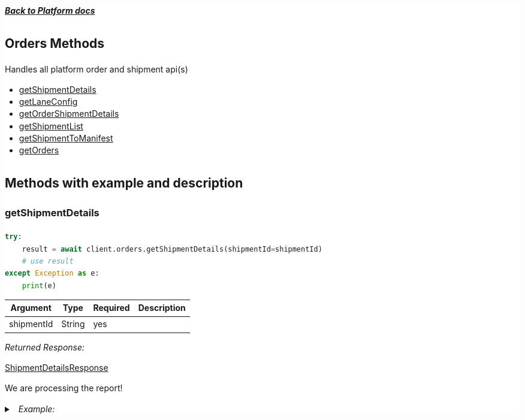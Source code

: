 



##### [Back to Platform docs](./README.md)

## Orders Methods
Handles all platform order and shipment api(s)
* [getShipmentDetails](#getshipmentdetails)
* [getLaneConfig](#getlaneconfig)
* [getOrderShipmentDetails](#getordershipmentdetails)
* [getShipmentList](#getshipmentlist)
* [getShipmentToManifest](#getshipmenttomanifest)
* [getOrders](#getorders)



## Methods with example and description


### getShipmentDetails





```python
try:
    result = await client.orders.getShipmentDetails(shipmentId=shipmentId)
    # use result
except Exception as e:
    print(e)
```





| Argument  |  Type  | Required | Description |
| --------- | -----  | -------- | ----------- | 
| shipmentId | String | yes |  |  





*Returned Response:*




[ShipmentDetailsResponse](#ShipmentDetailsResponse)

We are processing the report!




<details><summary><i>&nbsp; Example:</i></summary></details>






